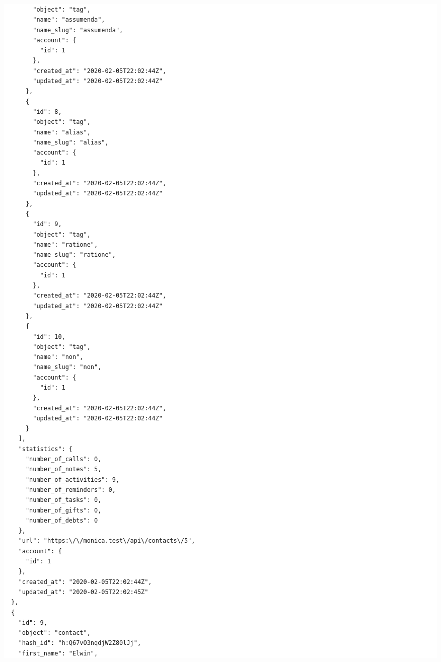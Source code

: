             "object": "tag",
            "name": "assumenda",
            "name_slug": "assumenda",
            "account": {
              "id": 1
            },
            "created_at": "2020-02-05T22:02:44Z",
            "updated_at": "2020-02-05T22:02:44Z"
          },
          {
            "id": 8,
            "object": "tag",
            "name": "alias",
            "name_slug": "alias",
            "account": {
              "id": 1
            },
            "created_at": "2020-02-05T22:02:44Z",
            "updated_at": "2020-02-05T22:02:44Z"
          },
          {
            "id": 9,
            "object": "tag",
            "name": "ratione",
            "name_slug": "ratione",
            "account": {
              "id": 1
            },
            "created_at": "2020-02-05T22:02:44Z",
            "updated_at": "2020-02-05T22:02:44Z"
          },
          {
            "id": 10,
            "object": "tag",
            "name": "non",
            "name_slug": "non",
            "account": {
              "id": 1
            },
            "created_at": "2020-02-05T22:02:44Z",
            "updated_at": "2020-02-05T22:02:44Z"
          }
        ],
        "statistics": {
          "number_of_calls": 0,
          "number_of_notes": 5,
          "number_of_activities": 9,
          "number_of_reminders": 0,
          "number_of_tasks": 0,
          "number_of_gifts": 0,
          "number_of_debts": 0
        },
        "url": "https:\/\/monica.test\/api\/contacts\/5",
        "account": {
          "id": 1
        },
        "created_at": "2020-02-05T22:02:44Z",
        "updated_at": "2020-02-05T22:02:45Z"
      },
      {
        "id": 9,
        "object": "contact",
        "hash_id": "h:Q67vO3nqdjW2Z80lJj",
        "first_name": "Elwin",